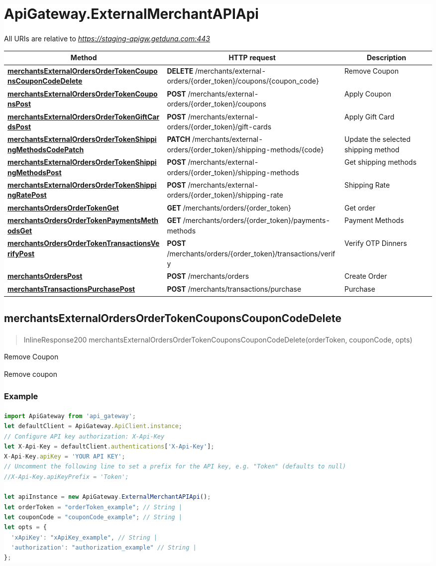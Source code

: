 # ApiGateway.ExternalMerchantAPIApi

All URIs are relative to *https://staging-apigw.getduna.com:443*

Method | HTTP request | Description
------------- | ------------- | -------------
[**merchantsExternalOrdersOrderTokenCouponsCouponCodeDelete**](ExternalMerchantAPIApi.md#merchantsExternalOrdersOrderTokenCouponsCouponCodeDelete) | **DELETE** /merchants/external-orders/{order_token}/coupons/{coupon_code} | Remove Coupon
[**merchantsExternalOrdersOrderTokenCouponsPost**](ExternalMerchantAPIApi.md#merchantsExternalOrdersOrderTokenCouponsPost) | **POST** /merchants/external-orders/{order_token}/coupons | Apply Coupon
[**merchantsExternalOrdersOrderTokenGiftCardsPost**](ExternalMerchantAPIApi.md#merchantsExternalOrdersOrderTokenGiftCardsPost) | **POST** /merchants/external-orders/{order_token}/gift-cards | Apply Gift Card
[**merchantsExternalOrdersOrderTokenShippingMethodsCodePatch**](ExternalMerchantAPIApi.md#merchantsExternalOrdersOrderTokenShippingMethodsCodePatch) | **PATCH** /merchants/external-orders/{order_token}/shipping-methods/{code} | Update the selected shipping method
[**merchantsExternalOrdersOrderTokenShippingMethodsPost**](ExternalMerchantAPIApi.md#merchantsExternalOrdersOrderTokenShippingMethodsPost) | **POST** /merchants/external-orders/{order_token}/shipping-methods | Get shipping methods
[**merchantsExternalOrdersOrderTokenShippingRatePost**](ExternalMerchantAPIApi.md#merchantsExternalOrdersOrderTokenShippingRatePost) | **POST** /merchants/external-orders/{order_token}/shipping-rate | Shipping Rate
[**merchantsOrdersOrderTokenGet**](ExternalMerchantAPIApi.md#merchantsOrdersOrderTokenGet) | **GET** /merchants/orders/{order_token} | Get order
[**merchantsOrdersOrderTokenPaymentsMethodsGet**](ExternalMerchantAPIApi.md#merchantsOrdersOrderTokenPaymentsMethodsGet) | **GET** /merchants/orders/{order_token}/payments-methods | Payment Methods
[**merchantsOrdersOrderTokenTransactionsVerifyPost**](ExternalMerchantAPIApi.md#merchantsOrdersOrderTokenTransactionsVerifyPost) | **POST** /merchants/orders/{order_token}/transactions/verify | Verify OTP Dinners
[**merchantsOrdersPost**](ExternalMerchantAPIApi.md#merchantsOrdersPost) | **POST** /merchants/orders | Create Order
[**merchantsTransactionsPurchasePost**](ExternalMerchantAPIApi.md#merchantsTransactionsPurchasePost) | **POST** /merchants/transactions/purchase | Purchase



## merchantsExternalOrdersOrderTokenCouponsCouponCodeDelete

> InlineResponse200 merchantsExternalOrdersOrderTokenCouponsCouponCodeDelete(orderToken, couponCode, opts)

Remove Coupon

Remove coupon

### Example

```javascript
import ApiGateway from 'api_gateway';
let defaultClient = ApiGateway.ApiClient.instance;
// Configure API key authorization: X-Api-Key
let X-Api-Key = defaultClient.authentications['X-Api-Key'];
X-Api-Key.apiKey = 'YOUR API KEY';
// Uncomment the following line to set a prefix for the API key, e.g. "Token" (defaults to null)
//X-Api-Key.apiKeyPrefix = 'Token';

let apiInstance = new ApiGateway.ExternalMerchantAPIApi();
let orderToken = "orderToken_example"; // String | 
let couponCode = "couponCode_example"; // String | 
let opts = {
  'xApiKey': "xApiKey_example", // String | 
  'authorization': "authorization_example" // String | 
};
```